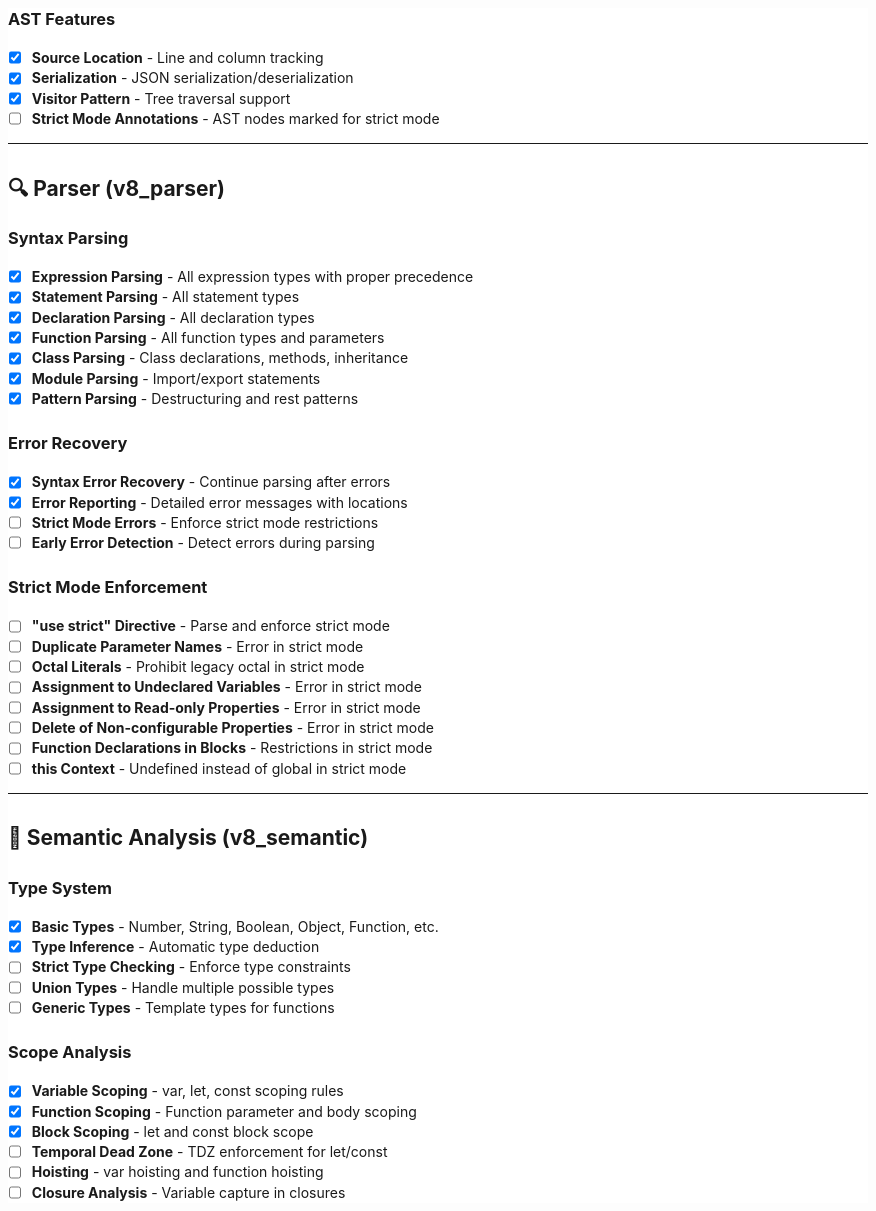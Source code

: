 ### AST Features
- [x] **Source Location** - Line and column tracking
- [x] **Serialization** - JSON serialization/deserialization
- [x] **Visitor Pattern** - Tree traversal support
- [ ] **Strict Mode Annotations** - AST nodes marked for strict mode

---

## 🔍 Parser (v8_parser)

### Syntax Parsing
- [x] **Expression Parsing** - All expression types with proper precedence
- [x] **Statement Parsing** - All statement types
- [x] **Declaration Parsing** - All declaration types
- [x] **Function Parsing** - All function types and parameters
- [x] **Class Parsing** - Class declarations, methods, inheritance
- [x] **Module Parsing** - Import/export statements
- [x] **Pattern Parsing** - Destructuring and rest patterns

### Error Recovery
- [x] **Syntax Error Recovery** - Continue parsing after errors
- [x] **Error Reporting** - Detailed error messages with locations
- [ ] **Strict Mode Errors** - Enforce strict mode restrictions
- [ ] **Early Error Detection** - Detect errors during parsing

### Strict Mode Enforcement
- [ ] **"use strict" Directive** - Parse and enforce strict mode
- [ ] **Duplicate Parameter Names** - Error in strict mode
- [ ] **Octal Literals** - Prohibit legacy octal in strict mode
- [ ] **Assignment to Undeclared Variables** - Error in strict mode
- [ ] **Assignment to Read-only Properties** - Error in strict mode
- [ ] **Delete of Non-configurable Properties** - Error in strict mode
- [ ] **Function Declarations in Blocks** - Restrictions in strict mode
- [ ] **this Context** - Undefined instead of global in strict mode

---

## 🧠 Semantic Analysis (v8_semantic)

### Type System
- [x] **Basic Types** - Number, String, Boolean, Object, Function, etc.
- [x] **Type Inference** - Automatic type deduction
- [ ] **Strict Type Checking** - Enforce type constraints
- [ ] **Union Types** - Handle multiple possible types
- [ ] **Generic Types** - Template types for functions

### Scope Analysis
- [x] **Variable Scoping** - var, let, const scoping rules
- [x] **Function Scoping** - Function parameter and body scoping
- [x] **Block Scoping** - let and const block scope
- [ ] **Temporal Dead Zone** - TDZ enforcement for let/const
- [ ] **Hoisting** - var hoisting and function hoisting
- [ ] **Closure Analysis** - Variable capture in closures
